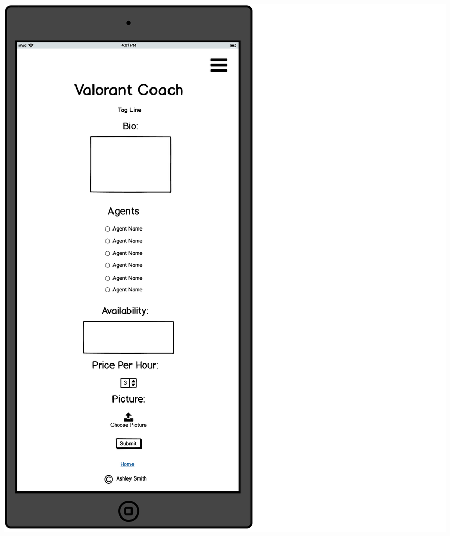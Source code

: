 ![Form For Listing - Tablet](https://github.com/Ash-Eileen/marketplace_project/blob/master/docs/Wireframes/Tablet/Form%20For%20Listings%20-%20Tablet.png)
